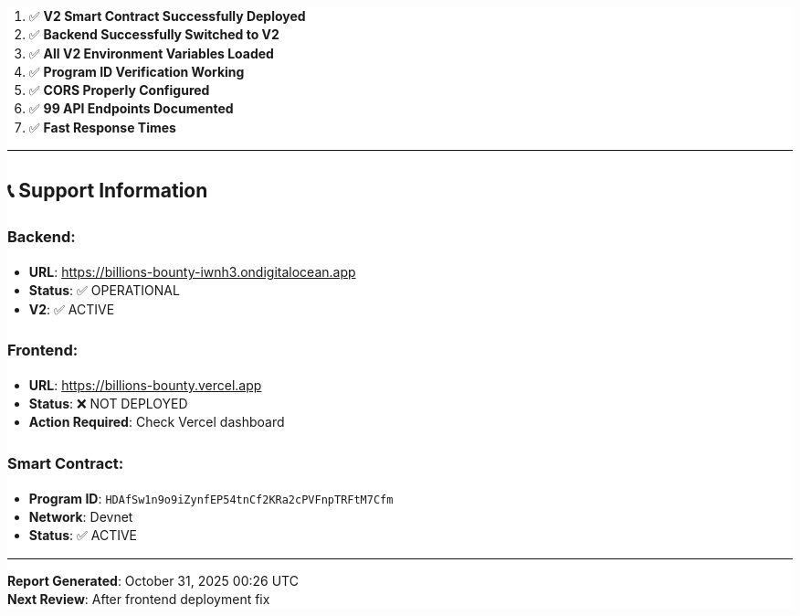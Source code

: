 1. ✅ **V2 Smart Contract Successfully Deployed**
2. ✅ **Backend Successfully Switched to V2**
3. ✅ **All V2 Environment Variables Loaded**
4. ✅ **Program ID Verification Working**
5. ✅ **CORS Properly Configured**
6. ✅ **99 API Endpoints Documented**
7. ✅ **Fast Response Times**

---

## 📞 Support Information

### Backend:
- **URL**: https://billions-bounty-iwnh3.ondigitalocean.app
- **Status**: ✅ OPERATIONAL
- **V2**: ✅ ACTIVE

### Frontend:
- **URL**: https://billions-bounty.vercel.app
- **Status**: ❌ NOT DEPLOYED
- **Action Required**: Check Vercel dashboard

### Smart Contract:
- **Program ID**: `HDAfSw1n9o9iZynfEP54tnCf2KRa2cPVFnpTRFtM7Cfm`
- **Network**: Devnet
- **Status**: ✅ ACTIVE

---

**Report Generated**: October 31, 2025 00:26 UTC  
**Next Review**: After frontend deployment fix



